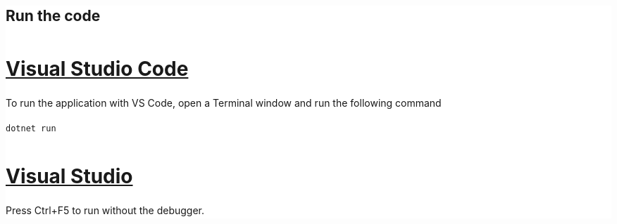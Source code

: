 ## Run the code

# [Visual Studio Code](#tab/visual-studio-code)

To run the application with VS Code, open a Terminal window and run the following command

```bash
dotnet run
```

# [Visual Studio](#tab/visual-studio)

Press Ctrl+F5 to run without the debugger.
